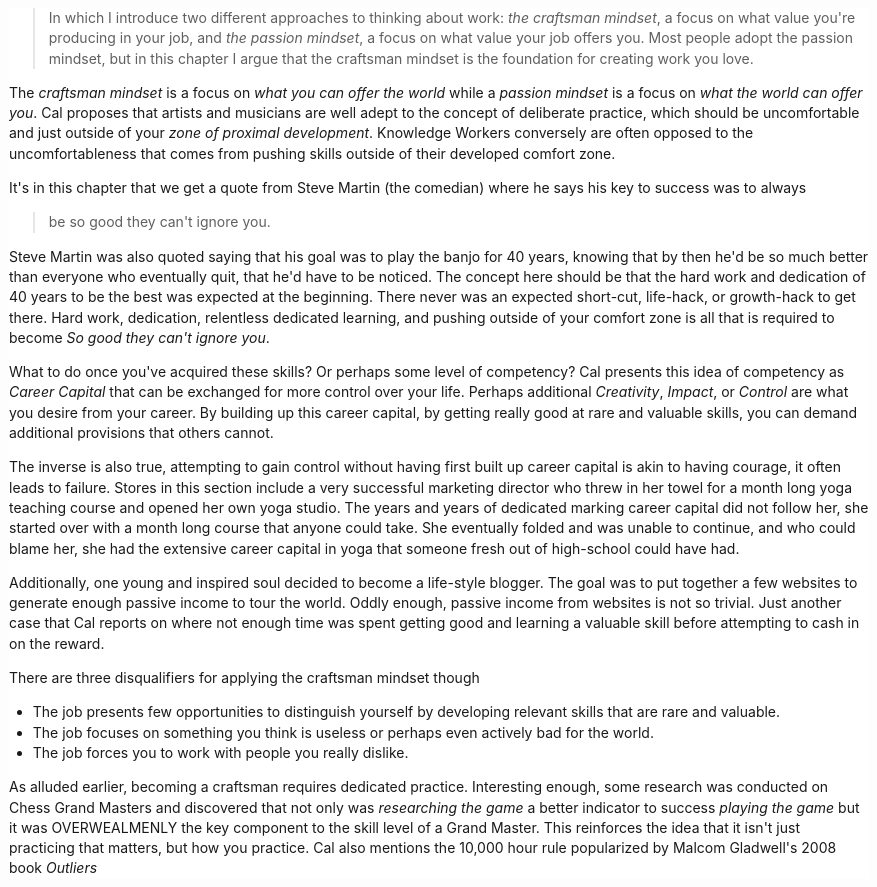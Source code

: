 > In which I introduce two different approaches to thinking about work:  *the craftsman mindset*, a focus on what value you're producing in your job, and *the passion mindset*, a focus on what value your job offers you.  Most people adopt the passion mindset, but in this chapter I argue that the craftsman mindset is the foundation for creating work you love.

The *craftsman mindset* is a focus on _what you can offer the world_ while a *passion mindset* is a focus on _what the world can offer you_.  Cal proposes that artists and musicians are well adept to the concept of deliberate practice, which should be uncomfortable and just outside of your _zone of proximal development_.  Knowledge Workers conversely are often opposed to the uncomfortableness that comes from pushing skills outside of their developed comfort zone.

It's in this chapter that we get a quote from Steve Martin (the comedian) where he says his key to success was to always 

> be so good they can't ignore you.

Steve Martin was also quoted saying that his goal was to play the banjo for 40 years, knowing that by then he'd be so much better than everyone who eventually quit, that he'd have to be noticed.  The concept here should be that the hard work and dedication of 40 years to be the best was expected at the beginning.  There never was an expected short-cut, life-hack, or growth-hack to get there.  Hard work, dedication, relentless dedicated learning, and pushing outside of your comfort zone is all that is required to become *So good they can't ignore you*.

What to do once you've acquired these skills?  Or perhaps some level of competency?  Cal presents this idea of competency as _Career Capital_ that can be exchanged for more control over your life.  Perhaps additional *Creativity*, *Impact*, or *Control* are what you desire from your career.  By building up this career capital, by getting really good at rare and valuable skills, you can demand additional provisions that others cannot.

The inverse is also true, attempting to gain control without having first built up career capital is akin to having courage, it often leads to failure.  Stores in this section include a very successful marketing director who threw in her towel for a month long yoga teaching course and opened her own yoga studio.  The years and years of dedicated marking career capital did not follow her, she started over with a month long course that anyone could take.  She eventually folded and was unable to continue, and who could blame her, she had the extensive career capital in yoga that someone fresh out of high-school could have had.

Additionally, one young and inspired soul decided to become a life-style blogger.  The goal was to put together a few websites to generate enough passive income to tour the world.  Oddly enough, passive income from websites is not so trivial.  Just another case that Cal reports on where not enough time was spent getting good and learning a valuable skill before attempting to cash in on the reward.

There are three disqualifiers for applying the craftsman mindset though

* The job presents few opportunities to distinguish yourself by developing relevant skills that are rare and valuable.
* The job focuses on something you think is useless or perhaps even actively bad for the world.
* The job forces you to work with people you really dislike.

As alluded earlier, becoming a craftsman requires dedicated practice.  Interesting enough, some research was conducted on Chess Grand Masters and discovered that not only was _researching the game_ a better indicator to success _playing the game_ but it was OVERWEALMENLY the key component to the skill level of a Grand Master.  This reinforces the idea that it isn't just practicing that matters, but how you practice.  Cal also mentions the 10,000 hour rule popularized by Malcom Gladwell's 2008 book _Outliers_

